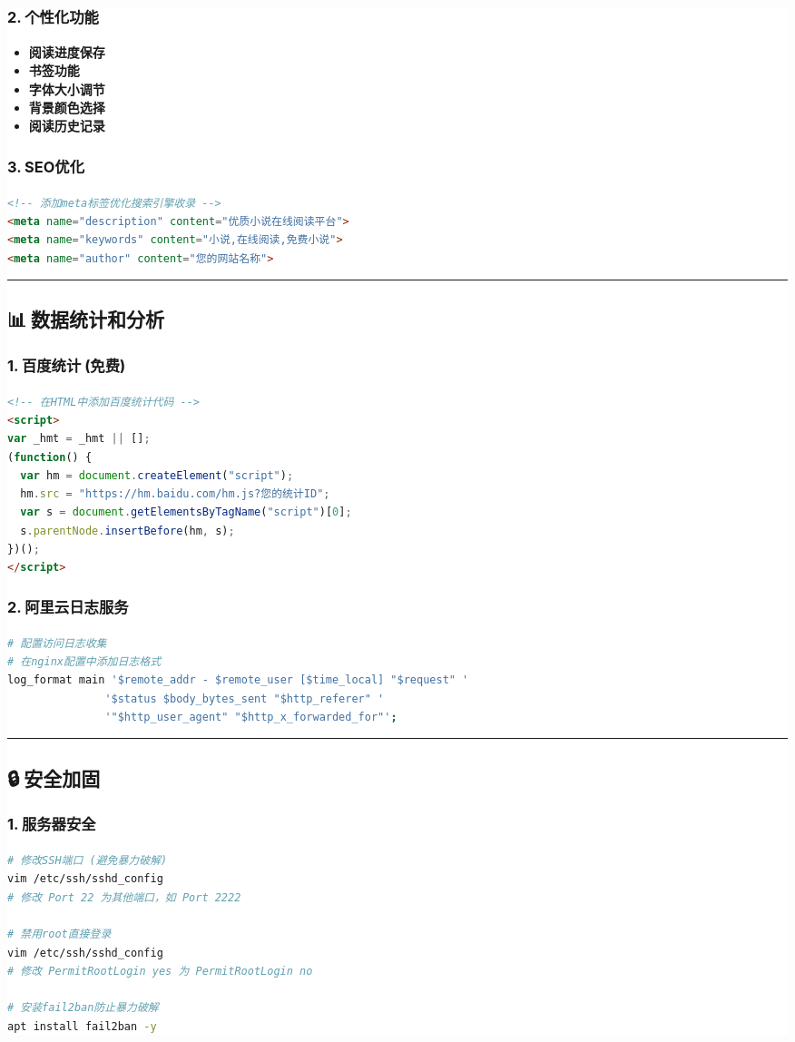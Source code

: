 ### 2. 个性化功能
- **阅读进度保存**
- **书签功能**
- **字体大小调节**
- **背景颜色选择**
- **阅读历史记录**

### 3. SEO优化
```html
<!-- 添加meta标签优化搜索引擎收录 -->
<meta name="description" content="优质小说在线阅读平台">
<meta name="keywords" content="小说,在线阅读,免费小说">
<meta name="author" content="您的网站名称">
```

---

## 📊 数据统计和分析

### 1. 百度统计 (免费)
```html
<!-- 在HTML中添加百度统计代码 -->
<script>
var _hmt = _hmt || [];
(function() {
  var hm = document.createElement("script");
  hm.src = "https://hm.baidu.com/hm.js?您的统计ID";
  var s = document.getElementsByTagName("script")[0]; 
  s.parentNode.insertBefore(hm, s);
})();
</script>
```

### 2. 阿里云日志服务
```bash
# 配置访问日志收集
# 在nginx配置中添加日志格式
log_format main '$remote_addr - $remote_user [$time_local] "$request" '
               '$status $body_bytes_sent "$http_referer" '
               '"$http_user_agent" "$http_x_forwarded_for"';
```

---

## 🔒 安全加固

### 1. 服务器安全
```bash
# 修改SSH端口 (避免暴力破解)
vim /etc/ssh/sshd_config
# 修改 Port 22 为其他端口，如 Port 2222

# 禁用root直接登录
vim /etc/ssh/sshd_config
# 修改 PermitRootLogin yes 为 PermitRootLogin no

# 安装fail2ban防止暴力破解
apt install fail2ban -y
```

